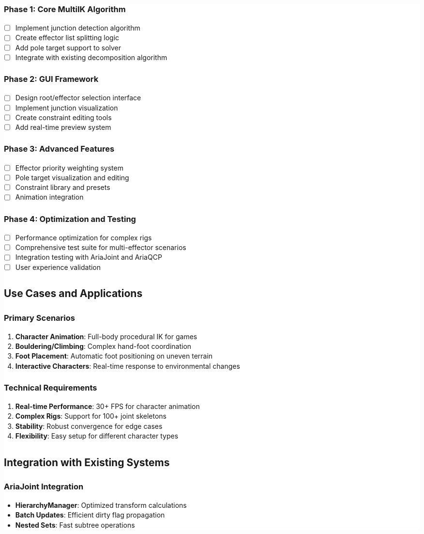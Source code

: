 ### Phase 1: Core MultiIK Algorithm

- [ ] Implement junction detection algorithm
- [ ] Create effector list splitting logic
- [ ] Add pole target support to solver
- [ ] Integrate with existing decomposition algorithm

### Phase 2: GUI Framework

- [ ] Design root/effector selection interface
- [ ] Implement junction visualization
- [ ] Create constraint editing tools
- [ ] Add real-time preview system

### Phase 3: Advanced Features

- [ ] Effector priority weighting system
- [ ] Pole target visualization and editing
- [ ] Constraint library and presets
- [ ] Animation integration

### Phase 4: Optimization and Testing

- [ ] Performance optimization for complex rigs
- [ ] Comprehensive test suite for multi-effector scenarios
- [ ] Integration testing with AriaJoint and AriaQCP
- [ ] User experience validation

## Use Cases and Applications

### Primary Scenarios

1. **Character Animation**: Full-body procedural IK for games
2. **Bouldering/Climbing**: Complex hand-foot coordination
3. **Foot Placement**: Automatic foot positioning on uneven terrain
4. **Interactive Characters**: Real-time response to environmental changes

### Technical Requirements

1. **Real-time Performance**: 30+ FPS for character animation
2. **Complex Rigs**: Support for 100+ joint skeletons
3. **Stability**: Robust convergence for edge cases
4. **Flexibility**: Easy setup for different character types

## Integration with Existing Systems

### AriaJoint Integration

- **HierarchyManager**: Optimized transform calculations
- **Batch Updates**: Efficient dirty flag propagation
- **Nested Sets**: Fast subtree operations
